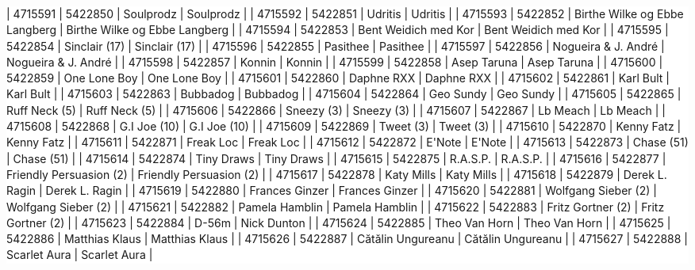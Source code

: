 | 4715591 | 5422850 | Soulprodz | Soulprodz |
| 4715592 | 5422851 | Udritis | Udritis |
| 4715593 | 5422852 | Birthe Wilke og Ebbe Langberg | Birthe Wilke og Ebbe Langberg |
| 4715594 | 5422853 | Bent Weidich med Kor | Bent Weidich med Kor |
| 4715595 | 5422854 | Sinclair (17) | Sinclair (17) |
| 4715596 | 5422855 | Pasithee | Pasithee |
| 4715597 | 5422856 | Nogueira & J. André | Nogueira & J. André |
| 4715598 | 5422857 | Konnin | Konnin |
| 4715599 | 5422858 | Asep Taruna | Asep Taruna |
| 4715600 | 5422859 | One Lone Boy | One Lone Boy |
| 4715601 | 5422860 | Daphne RXX | Daphne RXX |
| 4715602 | 5422861 | Karl Bult | Karl Bult |
| 4715603 | 5422863 | Bubbadog | Bubbadog |
| 4715604 | 5422864 | Geo Sundy | Geo Sundy |
| 4715605 | 5422865 | Ruff Neck (5) | Ruff Neck (5) |
| 4715606 | 5422866 | Sneezy (3) | Sneezy (3) |
| 4715607 | 5422867 | Lb Meach | Lb Meach |
| 4715608 | 5422868 | G.I Joe (10) | G.I Joe (10) |
| 4715609 | 5422869 | Tweet (3) | Tweet (3) |
| 4715610 | 5422870 | Kenny Fatz | Kenny Fatz |
| 4715611 | 5422871 | Freak Loc | Freak Loc |
| 4715612 | 5422872 | E'Note | E'Note |
| 4715613 | 5422873 | Chase (51) | Chase (51) |
| 4715614 | 5422874 | Tiny Draws | Tiny Draws |
| 4715615 | 5422875 | R.A.S.P. | R.A.S.P. |
| 4715616 | 5422877 | Friendly Persuasion (2) | Friendly Persuasion (2) |
| 4715617 | 5422878 | Katy Mills | Katy Mills |
| 4715618 | 5422879 | Derek L. Ragin | Derek L. Ragin |
| 4715619 | 5422880 | Frances Ginzer | Frances Ginzer |
| 4715620 | 5422881 | Wolfgang Sieber (2) | Wolfgang Sieber (2) |
| 4715621 | 5422882 | Pamela Hamblin | Pamela Hamblin |
| 4715622 | 5422883 | Fritz Gortner (2) | Fritz Gortner (2) |
| 4715623 | 5422884 | D-56m | Nick Dunton |
| 4715624 | 5422885 | Theo Van Horn | Theo Van Horn |
| 4715625 | 5422886 | Matthias Klaus | Matthias Klaus |
| 4715626 | 5422887 | Cătălin Ungureanu | Cătălin Ungureanu |
| 4715627 | 5422888 | Scarlet Aura | Scarlet Aura |